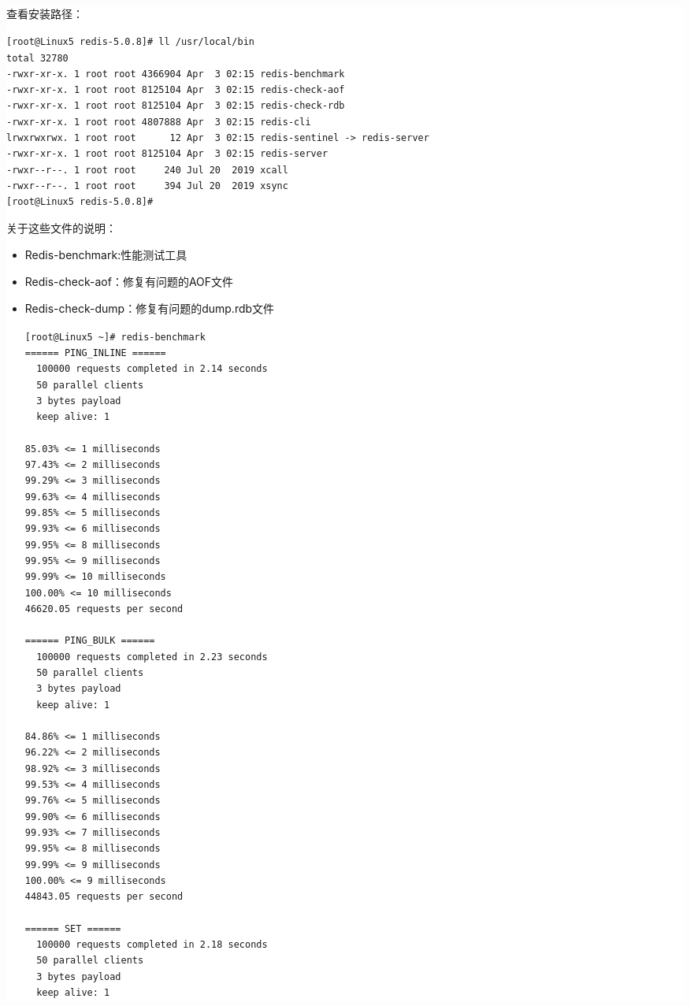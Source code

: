 查看安装路径：

```shell
[root@Linux5 redis-5.0.8]# ll /usr/local/bin
total 32780
-rwxr-xr-x. 1 root root 4366904 Apr  3 02:15 redis-benchmark
-rwxr-xr-x. 1 root root 8125104 Apr  3 02:15 redis-check-aof
-rwxr-xr-x. 1 root root 8125104 Apr  3 02:15 redis-check-rdb
-rwxr-xr-x. 1 root root 4807888 Apr  3 02:15 redis-cli
lrwxrwxrwx. 1 root root      12 Apr  3 02:15 redis-sentinel -> redis-server
-rwxr-xr-x. 1 root root 8125104 Apr  3 02:15 redis-server
-rwxr--r--. 1 root root     240 Jul 20  2019 xcall
-rwxr--r--. 1 root root     394 Jul 20  2019 xsync
[root@Linux5 redis-5.0.8]# 
```

关于这些文件的说明：

* Redis-benchmark:性能测试工具

* Redis-check-aof：修复有问题的AOF文件

* Redis-check-dump：修复有问题的dump.rdb文件

  ```shell
  [root@Linux5 ~]# redis-benchmark 
  ====== PING_INLINE ======
    100000 requests completed in 2.14 seconds
    50 parallel clients
    3 bytes payload
    keep alive: 1
  
  85.03% <= 1 milliseconds
  97.43% <= 2 milliseconds
  99.29% <= 3 milliseconds
  99.63% <= 4 milliseconds
  99.85% <= 5 milliseconds
  99.93% <= 6 milliseconds
  99.95% <= 8 milliseconds
  99.95% <= 9 milliseconds
  99.99% <= 10 milliseconds
  100.00% <= 10 milliseconds
  46620.05 requests per second
  
  ====== PING_BULK ======
    100000 requests completed in 2.23 seconds
    50 parallel clients
    3 bytes payload
    keep alive: 1
  
  84.86% <= 1 milliseconds
  96.22% <= 2 milliseconds
  98.92% <= 3 milliseconds
  99.53% <= 4 milliseconds
  99.76% <= 5 milliseconds
  99.90% <= 6 milliseconds
  99.93% <= 7 milliseconds
  99.95% <= 8 milliseconds
  99.99% <= 9 milliseconds
  100.00% <= 9 milliseconds
  44843.05 requests per second
  
  ====== SET ======
    100000 requests completed in 2.18 seconds
    50 parallel clients
    3 bytes payload
    keep alive: 1
  ```